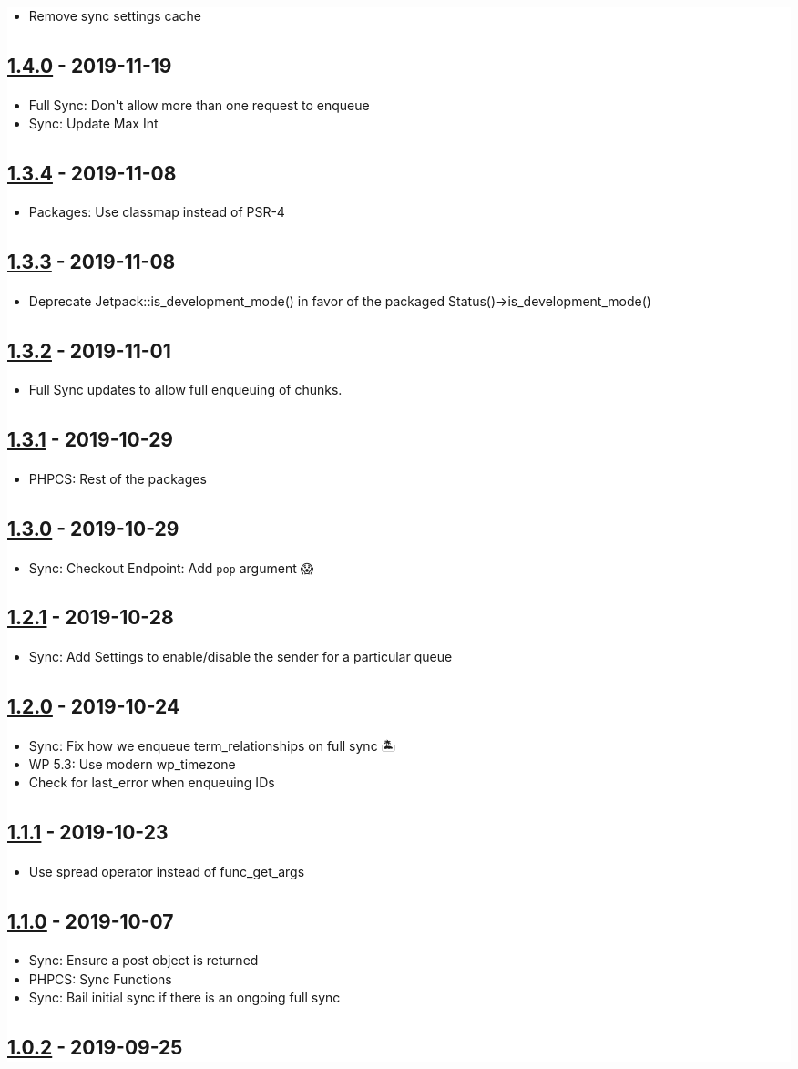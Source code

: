 - Remove sync settings cache

## [1.4.0] - 2019-11-19

- Full Sync: Don't allow more than one request to enqueue
- Sync: Update Max Int

## [1.3.4] - 2019-11-08

- Packages: Use classmap instead of PSR-4

## [1.3.3] - 2019-11-08

- Deprecate Jetpack::is_development_mode() in favor of the packaged Status()-&gt;is_development_mode()

## [1.3.2] - 2019-11-01

- Full Sync updates to allow full enqueuing of chunks.

## [1.3.1] - 2019-10-29

- PHPCS: Rest of the packages

## [1.3.0] - 2019-10-29

- Sync: Checkout Endpoint: Add `pop` argument 😱

## [1.2.1] - 2019-10-28

- Sync: Add Settings to enable/disable the sender for a particular queue

## [1.2.0] - 2019-10-24

- Sync: Fix how we enqueue term_relationships on full sync 🏝
- WP 5.3: Use modern wp_timezone
- Check for last_error when enqueuing IDs

## [1.1.1] - 2019-10-23

- Use spread operator instead of func_get_args

## [1.1.0] - 2019-10-07

- Sync: Ensure a post object is returned
- PHPCS: Sync Functions
- Sync: Bail initial sync if there is an ongoing full sync

## [1.0.2] - 2019-09-25


[1.53.0-alpha]: https://github.com/Automattic/jetpack-sync/compare/v1.52.0...v1.53.0-alpha
[1.52.0]: https://github.com/Automattic/jetpack-sync/compare/v1.51.0...v1.52.0
[1.51.0]: https://github.com/Automattic/jetpack-sync/compare/v1.50.2...v1.51.0
[1.50.2]: https://github.com/Automattic/jetpack-sync/compare/v1.50.1...v1.50.2
[1.50.1]: https://github.com/Automattic/jetpack-sync/compare/v1.50.0...v1.50.1
[1.50.0]: https://github.com/Automattic/jetpack-sync/compare/v1.49.0...v1.50.0
[1.49.0]: https://github.com/Automattic/jetpack-sync/compare/v1.48.1...v1.49.0
[1.48.1]: https://github.com/Automattic/jetpack-sync/compare/v1.48.0...v1.48.1
[1.48.0]: https://github.com/Automattic/jetpack-sync/compare/v1.47.9...v1.48.0
[1.47.9]: https://github.com/Automattic/jetpack-sync/compare/v1.47.8...v1.47.9
[1.47.8]: https://github.com/Automattic/jetpack-sync/compare/v1.47.7...v1.47.8
[1.47.7]: https://github.com/Automattic/jetpack-sync/compare/v1.47.6...v1.47.7
[1.47.6]: https://github.com/Automattic/jetpack-sync/compare/v1.47.5...v1.47.6
[1.47.5]: https://github.com/Automattic/jetpack-sync/compare/v1.47.4...v1.47.5
[1.47.4]: https://github.com/Automattic/jetpack-sync/compare/v1.47.3...v1.47.4
[1.47.3]: https://github.com/Automattic/jetpack-sync/compare/v1.47.2...v1.47.3
[1.47.2]: https://github.com/Automattic/jetpack-sync/compare/v1.47.1...v1.47.2
[1.47.1]: https://github.com/Automattic/jetpack-sync/compare/v1.47.0...v1.47.1
[1.47.0]: https://github.com/Automattic/jetpack-sync/compare/v1.46.1...v1.47.0
[1.46.1]: https://github.com/Automattic/jetpack-sync/compare/v1.46.0...v1.46.1
[1.46.0]: https://github.com/Automattic/jetpack-sync/compare/v1.45.0...v1.46.0
[1.45.0]: https://github.com/Automattic/jetpack-sync/compare/v1.44.2...v1.45.0
[1.44.2]: https://github.com/Automattic/jetpack-sync/compare/v1.44.1...v1.44.2
[1.44.1]: https://github.com/Automattic/jetpack-sync/compare/v1.44.0...v1.44.1
[1.44.0]: https://github.com/Automattic/jetpack-sync/compare/v1.43.2...v1.44.0
[1.43.2]: https://github.com/Automattic/jetpack-sync/compare/v1.43.1...v1.43.2
[1.43.1]: https://github.com/Automattic/jetpack-sync/compare/v1.43.0...v1.43.1
[1.43.0]: https://github.com/Automattic/jetpack-sync/compare/v1.42.0...v1.43.0
[1.42.0]: https://github.com/Automattic/jetpack-sync/compare/v1.41.0...v1.42.0
[1.41.0]: https://github.com/Automattic/jetpack-sync/compare/v1.40.3...v1.41.0
[1.40.3]: https://github.com/Automattic/jetpack-sync/compare/v1.40.2...v1.40.3
[1.40.2]: https://github.com/Automattic/jetpack-sync/compare/v1.40.1...v1.40.2
[1.40.1]: https://github.com/Automattic/jetpack-sync/compare/v1.40.0...v1.40.1
[1.40.0]: https://github.com/Automattic/jetpack-sync/compare/v1.39.0...v1.40.0
[1.39.0]: https://github.com/Automattic/jetpack-sync/compare/v1.38.4...v1.39.0
[1.38.4]: https://github.com/Automattic/jetpack-sync/compare/v1.38.3...v1.38.4
[1.38.3]: https://github.com/Automattic/jetpack-sync/compare/v1.38.2...v1.38.3
[1.38.2]: https://github.com/Automattic/jetpack-sync/compare/v1.38.1...v1.38.2
[1.38.1]: https://github.com/Automattic/jetpack-sync/compare/v1.38.0...v1.38.1
[1.38.0]: https://github.com/Automattic/jetpack-sync/compare/v1.37.1...v1.38.0
[1.37.1]: https://github.com/Automattic/jetpack-sync/compare/v1.37.0...v1.37.1
[1.37.0]: https://github.com/Automattic/jetpack-sync/compare/v1.36.1...v1.37.0
[1.36.1]: https://github.com/Automattic/jetpack-sync/compare/v1.36.0...v1.36.1
[1.36.0]: https://github.com/Automattic/jetpack-sync/compare/v1.35.2...v1.36.0
[1.35.2]: https://github.com/Automattic/jetpack-sync/compare/v1.35.1...v1.35.2
[1.35.1]: https://github.com/Automattic/jetpack-sync/compare/v1.35.0...v1.35.1
[1.35.0]: https://github.com/Automattic/jetpack-sync/compare/v1.34.0...v1.35.0
[1.34.0]: https://github.com/Automattic/jetpack-sync/compare/v1.33.1...v1.34.0
[1.33.1]: https://github.com/Automattic/jetpack-sync/compare/v1.33.0...v1.33.1
[1.33.0]: https://github.com/Automattic/jetpack-sync/compare/v1.32.0...v1.33.0
[1.32.0]: https://github.com/Automattic/jetpack-sync/compare/v1.31.1...v1.32.0
[1.31.1]: https://github.com/Automattic/jetpack-sync/compare/v1.31.0...v1.31.1
[1.31.0]: https://github.com/Automattic/jetpack-sync/compare/v1.30.8...v1.31.0
[1.30.8]: https://github.com/Automattic/jetpack-sync/compare/v1.30.7...v1.30.8
[1.30.7]: https://github.com/Automattic/jetpack-sync/compare/v1.30.6...v1.30.7
[1.30.6]: https://github.com/Automattic/jetpack-sync/compare/v1.30.5...v1.30.6
[1.30.5]: https://github.com/Automattic/jetpack-sync/compare/v1.30.4...v1.30.5
[1.30.4]: https://github.com/Automattic/jetpack-sync/compare/v1.30.3...v1.30.4
[1.30.3]: https://github.com/Automattic/jetpack-sync/compare/v1.30.2...v1.30.3
[1.30.2]: https://github.com/Automattic/jetpack-sync/compare/v1.30.1...v1.30.2
[1.30.1]: https://github.com/Automattic/jetpack-sync/compare/v1.30.0...v1.30.1
[1.30.0]: https://github.com/Automattic/jetpack-sync/compare/v1.29.2...v1.30.0
[1.29.2]: https://github.com/Automattic/jetpack-sync/compare/v1.29.1...v1.29.2
[1.29.1]: https://github.com/Automattic/jetpack-sync/compare/v1.29.0...v1.29.1
[1.29.0]: https://github.com/Automattic/jetpack-sync/compare/v1.28.2...v1.29.0
[1.28.2]: https://github.com/Automattic/jetpack-sync/compare/v1.28.1...v1.28.2
[1.28.1]: https://github.com/Automattic/jetpack-sync/compare/v1.28.0...v1.28.1
[1.28.0]: https://github.com/Automattic/jetpack-sync/compare/v1.27.6...v1.28.0
[1.27.6]: https://github.com/Automattic/jetpack-sync/compare/v1.27.5...v1.27.6
[1.27.5]: https://github.com/Automattic/jetpack-sync/compare/v1.27.4...v1.27.5
[1.27.4]: https://github.com/Automattic/jetpack-sync/compare/v1.27.3...v1.27.4
[1.27.3]: https://github.com/Automattic/jetpack-sync/compare/v1.27.2...v1.27.3
[1.27.2]: https://github.com/Automattic/jetpack-sync/compare/v1.27.1...v1.27.2
[1.27.1]: https://github.com/Automattic/jetpack-sync/compare/v1.27.0...v1.27.1
[1.27.0]: https://github.com/Automattic/jetpack-sync/compare/v1.26.4...v1.27.0
[1.26.4]: https://github.com/Automattic/jetpack-sync/compare/v1.26.3...v1.26.4
[1.26.3]: https://github.com/Automattic/jetpack-sync/compare/v1.26.2...v1.26.3
[1.26.2]: https://github.com/Automattic/jetpack-sync/compare/v1.26.1...v1.26.2
[1.26.1]: https://github.com/Automattic/jetpack-sync/compare/v1.26.0...v1.26.1
[1.26.0]: https://github.com/Automattic/jetpack-sync/compare/v1.25.0...v1.26.0
[1.25.0]: https://github.com/Automattic/jetpack-sync/compare/v1.24.2...v1.25.0
[1.24.2]: https://github.com/Automattic/jetpack-sync/compare/v1.24.1...v1.24.2
[1.24.1]: https://github.com/Automattic/jetpack-sync/compare/v1.24.0...v1.24.1
[1.24.0]: https://github.com/Automattic/jetpack-sync/compare/v1.23.3...v1.24.0
[1.23.3]: https://github.com/Automattic/jetpack-sync/compare/v1.23.2...v1.23.3
[1.23.2]: https://github.com/Automattic/jetpack-sync/compare/v1.23.1...v1.23.2
[1.23.1]: https://github.com/Automattic/jetpack-sync/compare/v1.23.0...v1.23.1
[1.23.0]: https://github.com/Automattic/jetpack-sync/compare/v1.22.0...v1.23.0
[1.22.0]: https://github.com/Automattic/jetpack-sync/compare/v1.21.3...v1.22.0
[1.21.3]: https://github.com/Automattic/jetpack-sync/compare/v1.21.2...v1.21.3
[1.21.2]: https://github.com/Automattic/jetpack-sync/compare/v1.21.1...v1.21.2
[1.21.1]: https://github.com/Automattic/jetpack-sync/compare/v1.21.0...v1.21.1
[1.21.0]: https://github.com/Automattic/jetpack-sync/compare/v1.20.2...v1.21.0
[1.20.2]: https://github.com/Automattic/jetpack-sync/compare/v1.20.1...v1.20.2
[1.20.1]: https://github.com/Automattic/jetpack-sync/compare/v1.20.0...v1.20.1
[1.20.0]: https://github.com/Automattic/jetpack-sync/compare/v1.19.4...v1.20.0
[1.19.4]: https://github.com/Automattic/jetpack-sync/compare/v1.19.3...v1.19.4
[1.19.3]: https://github.com/Automattic/jetpack-sync/compare/v1.19.2...v1.19.3
[1.19.2]: https://github.com/Automattic/jetpack-sync/compare/v1.19.1...v1.19.2
[1.19.1]: https://github.com/Automattic/jetpack-sync/compare/v1.19.0...v1.19.1
[1.19.0]: https://github.com/Automattic/jetpack-sync/compare/v1.18.1...v1.19.0
[1.18.1]: https://github.com/Automattic/jetpack-sync/compare/v1.18.0...v1.18.1
[1.18.0]: https://github.com/Automattic/jetpack-sync/compare/v1.17.2...v1.18.0
[1.17.2]: https://github.com/Automattic/jetpack-sync/compare/v1.17.1...v1.17.2
[1.17.1]: https://github.com/Automattic/jetpack-sync/compare/v1.17.0...v1.17.1
[1.17.0]: https://github.com/Automattic/jetpack-sync/compare/v1.16.4...v1.17.0
[1.16.4]: https://github.com/Automattic/jetpack-sync/compare/v1.16.3...v1.16.4
[1.16.3]: https://github.com/Automattic/jetpack-sync/compare/v1.16.2...v1.16.3
[1.16.2]: https://github.com/Automattic/jetpack-sync/compare/v1.16.1...v1.16.2
[1.16.1]: https://github.com/Automattic/jetpack-sync/compare/v1.16.0...v1.16.1
[1.16.0]: https://github.com/Automattic/jetpack-sync/compare/v1.15.1...v1.16.0
[1.15.1]: https://github.com/Automattic/jetpack-sync/compare/v1.15.0...v1.15.1
[1.15.0]: https://github.com/Automattic/jetpack-sync/compare/v1.14.4...v1.15.0
[1.14.4]: https://github.com/Automattic/jetpack-sync/compare/v1.14.3...v1.14.4
[1.14.3]: https://github.com/Automattic/jetpack-sync/compare/v1.14.2...v1.14.3
[1.14.2]: https://github.com/Automattic/jetpack-sync/compare/v1.14.1...v1.14.2
[1.14.1]: https://github.com/Automattic/jetpack-sync/compare/v1.14.0...v1.14.1
[1.14.0]: https://github.com/Automattic/jetpack-sync/compare/v1.13.2...v1.14.0
[1.13.2]: https://github.com/Automattic/jetpack-sync/compare/v1.13.1...v1.13.2
[1.13.1]: https://github.com/Automattic/jetpack-sync/compare/v1.13.0...v1.13.1
[1.13.0]: https://github.com/Automattic/jetpack-sync/compare/v1.12.4...v1.13.0
[1.12.4]: https://github.com/Automattic/jetpack-sync/compare/v1.12.3...v1.12.4
[1.12.3]: https://github.com/Automattic/jetpack-sync/compare/v1.12.2...v1.12.3
[1.12.2]: https://github.com/Automattic/jetpack-sync/compare/v1.12.1...v1.12.2
[1.12.1]: https://github.com/Automattic/jetpack-sync/compare/v1.12.0...v1.12.1
[1.12.0]: https://github.com/Automattic/jetpack-sync/compare/v1.11.0...v1.12.0
[1.11.0]: https://github.com/Automattic/jetpack-sync/compare/v1.10.0...v1.11.0
[1.10.0]: https://github.com/Automattic/jetpack-sync/compare/v1.9.0...v1.10.0
[1.9.0]: https://github.com/Automattic/jetpack-sync/compare/v1.8.0...v1.9.0
[1.8.0]: https://github.com/Automattic/jetpack-sync/compare/v1.7.6...v1.8.0
[1.7.6]: https://github.com/Automattic/jetpack-sync/compare/v1.7.5...v1.7.6
[1.7.5]: https://github.com/Automattic/jetpack-sync/compare/v1.7.4+vip...v1.7.5
[1.7.4+vip]: https://github.com/Automattic/jetpack-sync/compare/v1.7.4...v1.7.4+vip
[1.7.4]: https://github.com/Automattic/jetpack-sync/compare/v1.7.3...v1.7.4
[1.7.3]: https://github.com/Automattic/jetpack-sync/compare/v1.7.2...v1.7.3
[1.7.2]: https://github.com/Automattic/jetpack-sync/compare/v1.7.1...v1.7.2
[1.7.1]: https://github.com/Automattic/jetpack-sync/compare/v1.7.0...v1.7.1
[1.7.0]: https://github.com/Automattic/jetpack-sync/compare/v1.6.3...v1.7.0
[1.6.3]: https://github.com/Automattic/jetpack-sync/compare/v1.6.2...v1.6.3
[1.6.2]: https://github.com/Automattic/jetpack-sync/compare/v1.6.1...v1.6.2
[1.6.1]: https://github.com/Automattic/jetpack-sync/compare/v1.6.0...v1.6.1
[1.6.0]: https://github.com/Automattic/jetpack-sync/compare/v1.5.1...v1.6.0
[1.5.1]: https://github.com/Automattic/jetpack-sync/compare/v1.5.0...v1.5.1
[1.5.0]: https://github.com/Automattic/jetpack-sync/compare/v1.4.0...v1.5.0
[1.4.0]: https://github.com/Automattic/jetpack-sync/compare/v1.3.4...v1.4.0
[1.3.4]: https://github.com/Automattic/jetpack-sync/compare/v1.3.3...v1.3.4
[1.3.3]: https://github.com/Automattic/jetpack-sync/compare/v1.3.2...v1.3.3
[1.3.2]: https://github.com/Automattic/jetpack-sync/compare/v1.3.1...v1.3.2
[1.3.1]: https://github.com/Automattic/jetpack-sync/compare/v1.3.0...v1.3.1
[1.3.0]: https://github.com/Automattic/jetpack-sync/compare/v1.2.1...v1.3.0
[1.2.1]: https://github.com/Automattic/jetpack-sync/compare/v1.2.0...v1.2.1
[1.2.0]: https://github.com/Automattic/jetpack-sync/compare/v1.1.1...v1.2.0
[1.1.1]: https://github.com/Automattic/jetpack-sync/compare/v1.1.0...v1.1.1
[1.1.0]: https://github.com/Automattic/jetpack-sync/compare/v1.0.2...v1.1.0
[1.0.2]: https://github.com/Automattic/jetpack-sync/compare/v1.0.1...v1.0.2
[1.0.1]: https://github.com/Automattic/jetpack-sync/compare/v1.0.0...v1.0.1